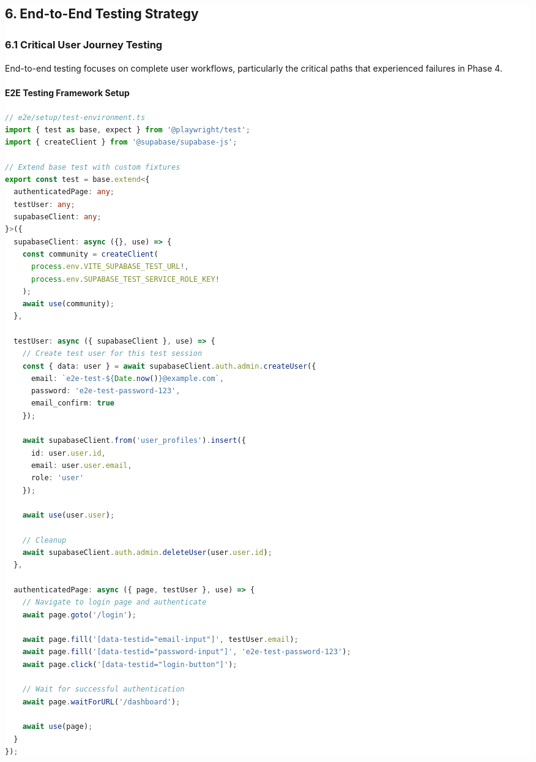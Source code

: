 
## 6. End-to-End Testing Strategy

### 6.1 Critical User Journey Testing

End-to-end testing focuses on complete user workflows, particularly the critical paths that experienced failures in Phase 4.

#### E2E Testing Framework Setup

```typescript
// e2e/setup/test-environment.ts
import { test as base, expect } from '@playwright/test';
import { createClient } from '@supabase/supabase-js';

// Extend base test with custom fixtures
export const test = base.extend<{
  authenticatedPage: any;
  testUser: any;
  supabaseClient: any;
}>({
  supabaseClient: async ({}, use) => {
    const community = createClient(
      process.env.VITE_SUPABASE_TEST_URL!,
      process.env.SUPABASE_TEST_SERVICE_ROLE_KEY!
    );
    await use(community);
  },

  testUser: async ({ supabaseClient }, use) => {
    // Create test user for this test session
    const { data: user } = await supabaseClient.auth.admin.createUser({
      email: `e2e-test-${Date.now()}@example.com`,
      password: 'e2e-test-password-123',
      email_confirm: true
    });

    await supabaseClient.from('user_profiles').insert({
      id: user.user.id,
      email: user.user.email,
      role: 'user'
    });

    await use(user.user);

    // Cleanup
    await supabaseClient.auth.admin.deleteUser(user.user.id);
  },

  authenticatedPage: async ({ page, testUser }, use) => {
    // Navigate to login page and authenticate
    await page.goto('/login');
    
    await page.fill('[data-testid="email-input"]', testUser.email);
    await page.fill('[data-testid="password-input"]', 'e2e-test-password-123');
    await page.click('[data-testid="login-button"]');
    
    // Wait for successful authentication
    await page.waitForURL('/dashboard');
    
    await use(page);
  }
});
```